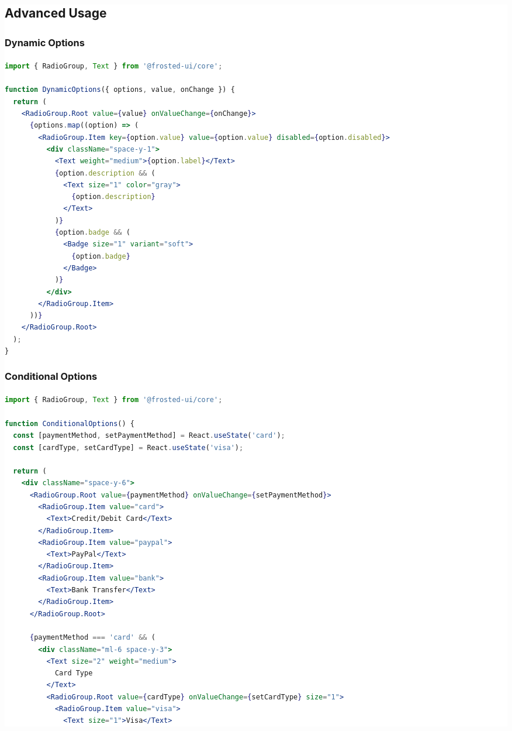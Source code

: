 ## Advanced Usage

### Dynamic Options

```jsx
import { RadioGroup, Text } from '@frosted-ui/core';

function DynamicOptions({ options, value, onChange }) {
  return (
    <RadioGroup.Root value={value} onValueChange={onChange}>
      {options.map((option) => (
        <RadioGroup.Item key={option.value} value={option.value} disabled={option.disabled}>
          <div className="space-y-1">
            <Text weight="medium">{option.label}</Text>
            {option.description && (
              <Text size="1" color="gray">
                {option.description}
              </Text>
            )}
            {option.badge && (
              <Badge size="1" variant="soft">
                {option.badge}
              </Badge>
            )}
          </div>
        </RadioGroup.Item>
      ))}
    </RadioGroup.Root>
  );
}
```

### Conditional Options

```jsx
import { RadioGroup, Text } from '@frosted-ui/core';

function ConditionalOptions() {
  const [paymentMethod, setPaymentMethod] = React.useState('card');
  const [cardType, setCardType] = React.useState('visa');

  return (
    <div className="space-y-6">
      <RadioGroup.Root value={paymentMethod} onValueChange={setPaymentMethod}>
        <RadioGroup.Item value="card">
          <Text>Credit/Debit Card</Text>
        </RadioGroup.Item>
        <RadioGroup.Item value="paypal">
          <Text>PayPal</Text>
        </RadioGroup.Item>
        <RadioGroup.Item value="bank">
          <Text>Bank Transfer</Text>
        </RadioGroup.Item>
      </RadioGroup.Root>

      {paymentMethod === 'card' && (
        <div className="ml-6 space-y-3">
          <Text size="2" weight="medium">
            Card Type
          </Text>
          <RadioGroup.Root value={cardType} onValueChange={setCardType} size="1">
            <RadioGroup.Item value="visa">
              <Text size="1">Visa</Text>
```